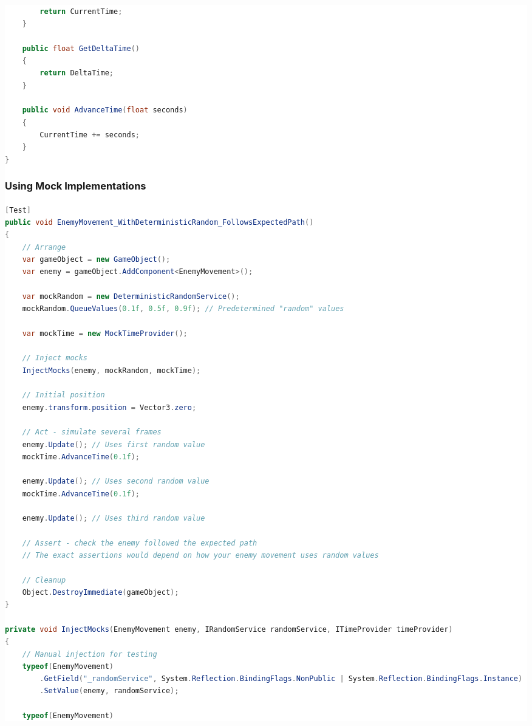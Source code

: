 ```csharp
        return CurrentTime;
    }
    
    public float GetDeltaTime()
    {
        return DeltaTime;
    }
    
    public void AdvanceTime(float seconds)
    {
        CurrentTime += seconds;
    }
}
```

### Using Mock Implementations

```csharp
[Test]
public void EnemyMovement_WithDeterministicRandom_FollowsExpectedPath()
{
    // Arrange
    var gameObject = new GameObject();
    var enemy = gameObject.AddComponent<EnemyMovement>();
    
    var mockRandom = new DeterministicRandomService();
    mockRandom.QueueValues(0.1f, 0.5f, 0.9f); // Predetermined "random" values
    
    var mockTime = new MockTimeProvider();
    
    // Inject mocks
    InjectMocks(enemy, mockRandom, mockTime);
    
    // Initial position
    enemy.transform.position = Vector3.zero;
    
    // Act - simulate several frames
    enemy.Update(); // Uses first random value
    mockTime.AdvanceTime(0.1f);
    
    enemy.Update(); // Uses second random value
    mockTime.AdvanceTime(0.1f);
    
    enemy.Update(); // Uses third random value
    
    // Assert - check the enemy followed the expected path
    // The exact assertions would depend on how your enemy movement uses random values
    
    // Cleanup
    Object.DestroyImmediate(gameObject);
}

private void InjectMocks(EnemyMovement enemy, IRandomService randomService, ITimeProvider timeProvider)
{
    // Manual injection for testing
    typeof(EnemyMovement)
        .GetField("_randomService", System.Reflection.BindingFlags.NonPublic | System.Reflection.BindingFlags.Instance)
        .SetValue(enemy, randomService);
        
    typeof(EnemyMovement)
```